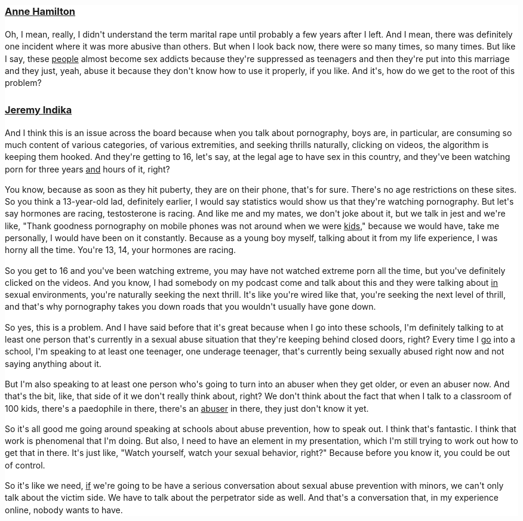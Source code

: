 ### [**Anne Hamilton**](https://www.youtube.com/watch?v=VtSdIiV5_E8&t=1081s)

Oh, I mean, really, I didn't understand the term marital rape until probably a few years after I left. And I mean, there was definitely one incident where it was more abusive than others. But when I look back now, there were so many times, so many times. But like I say, these [people](https://www.youtube.com/watch?v=VtSdIiV5_E8&t=1111s) almost become sex addicts because they're suppressed as teenagers and then they're put into this marriage and they just, yeah, abuse it because they don't know how to use it properly, if you like. And it's, how do we get to the root of this problem?

### [**Jeremy Indika**](https://www.youtube.com/watch?v=VtSdIiV5_E8&t=1135s)

And I think this is an issue across the board because when you talk about pornography, boys are, in particular, are consuming so much content of various categories, of various extremities, and seeking thrills naturally, clicking on videos, the algorithm is keeping them hooked. And they're getting to 16, let's say, at the legal age to have sex in this country, and they've been watching porn for three years [and](https://www.youtube.com/watch?v=VtSdIiV5_E8&t=1173s) hours of it, right?

You know, because as soon as they hit puberty, they are on their phone, that's for sure. There's no age restrictions on these sites. So you think a 13-year-old lad, definitely earlier, I would say statistics would show us that they're watching pornography. But let's say hormones are racing, testosterone is racing. And like me and my mates, we don't joke about it, but we talk in jest and we're like, "Thank goodness pornography on mobile phones was not around when we were [kids](https://www.youtube.com/watch?v=VtSdIiV5_E8&t=1203s)," because we would have, take me personally, I would have been on it constantly. Because as a young boy myself, talking about it from my life experience, I was horny all the time. You're 13, 14, your hormones are racing.

So you get to 16 and you've been watching extreme, you may have not watched extreme porn all the time, but you've definitely clicked on the videos. And you know, I had somebody on my podcast come and talk about this and they were talking about [in](https://www.youtube.com/watch?v=VtSdIiV5_E8&t=1234s) sexual environments, you're naturally seeking the next thrill. It's like you're wired like that, you're seeking the next level of thrill, and that's why pornography takes you down roads that you wouldn't usually have gone down.

So yes, this is a problem. And I have said before that it's great because when I go into these schools, I'm definitely talking to at least one person that's currently in a sexual abuse situation that they're keeping behind closed doors, right? Every time I [go](https://www.youtube.com/watch?v=VtSdIiV5_E8&t=1264s) into a school, I'm speaking to at least one teenager, one underage teenager, that's currently being sexually abused right now and not saying anything about it.

But I'm also speaking to at least one person who's going to turn into an abuser when they get older, or even an abuser now. And that's the bit, like, that side of it we don't really think about, right? We don't think about the fact that when I talk to a classroom of 100 kids, there's a paedophile in there, there's an [abuser](https://www.youtube.com/watch?v=VtSdIiV5_E8&t=1294s) in there, they just don't know it yet.

So it's all good me going around speaking at schools about abuse prevention, how to speak out. I think that's fantastic. I think that work is phenomenal that I'm doing. But also, I need to have an element in my presentation, which I'm still trying to work out how to get that in there. It's just like, "Watch yourself, watch your sexual behavior, right?" Because before you know it, you could be out of control.

So it's like we need, [if](https://www.youtube.com/watch?v=VtSdIiV5_E8&t=1325s) we're going to be have a serious conversation about sexual abuse prevention with minors, we can't only talk about the victim side. We have to talk about the perpetrator side as well. And that's a conversation that, in my experience online, nobody wants to have.
